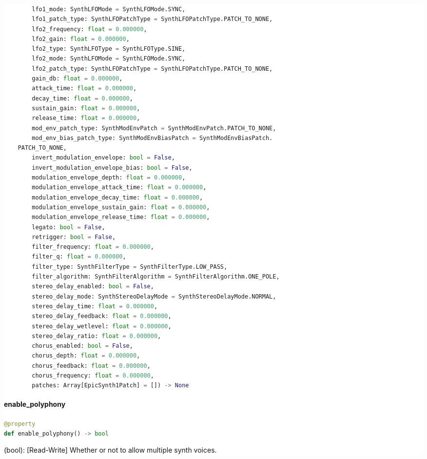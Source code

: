 ```python
        lfo1_mode: SynthLFOMode = SynthLFOMode.SYNC,
        lfo1_patch_type: SynthLFOPatchType = SynthLFOPatchType.PATCH_TO_NONE,
        lfo2_frequency: float = 0.000000,
        lfo2_gain: float = 0.000000,
        lfo2_type: SynthLFOType = SynthLFOType.SINE,
        lfo2_mode: SynthLFOMode = SynthLFOMode.SYNC,
        lfo2_patch_type: SynthLFOPatchType = SynthLFOPatchType.PATCH_TO_NONE,
        gain_db: float = 0.000000,
        attack_time: float = 0.000000,
        decay_time: float = 0.000000,
        sustain_gain: float = 0.000000,
        release_time: float = 0.000000,
        mod_env_patch_type: SynthModEnvPatch = SynthModEnvPatch.PATCH_TO_NONE,
        mod_env_bias_patch_type: SynthModEnvBiasPatch = SynthModEnvBiasPatch.
    PATCH_TO_NONE,
        invert_modulation_envelope: bool = False,
        invert_modulation_envelope_bias: bool = False,
        modulation_envelope_depth: float = 0.000000,
        modulation_envelope_attack_time: float = 0.000000,
        modulation_envelope_decay_time: float = 0.000000,
        modulation_envelope_sustain_gain: float = 0.000000,
        modulation_envelope_release_time: float = 0.000000,
        legato: bool = False,
        retrigger: bool = False,
        filter_frequency: float = 0.000000,
        filter_q: float = 0.000000,
        filter_type: SynthFilterType = SynthFilterType.LOW_PASS,
        filter_algorithm: SynthFilterAlgorithm = SynthFilterAlgorithm.ONE_POLE,
        stereo_delay_enabled: bool = False,
        stereo_delay_mode: SynthStereoDelayMode = SynthStereoDelayMode.NORMAL,
        stereo_delay_time: float = 0.000000,
        stereo_delay_feedback: float = 0.000000,
        stereo_delay_wetlevel: float = 0.000000,
        stereo_delay_ratio: float = 0.000000,
        chorus_enabled: bool = False,
        chorus_depth: float = 0.000000,
        chorus_feedback: float = 0.000000,
        chorus_frequency: float = 0.000000,
        patches: Array[EpicSynth1Patch] = []) -> None
```

<a id="unreal.ModularSynthPreset.enable_polyphony"></a>

#### enable_polyphony

```python
@property
def enable_polyphony() -> bool
```

(bool):  [Read-Write] Whether or not to allow multiple synth voices.

<a id="unreal.ModularSynthPreset.enable_polyphony"></a>
